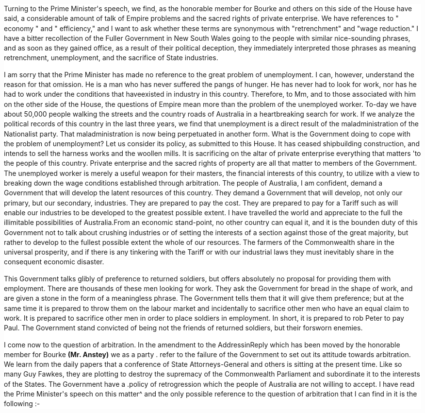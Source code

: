 Turning to the Prime Minister's speech, we find, as the honorable member for Bourke and others on this side of the House have said, a considerable amount of talk of Empire problems and the sacred rights of private enterprise. We have references to " economy " and " efficiency," and I want to ask whether these terms are synonymous with "retrenchment" and "wage reduction." I have a bitter recollection of the Fuller Government in New South Wales going to the people with similar nice-sounding phrases, and as soon as they gained office, as a result of their political deception, they immediately interpreted those phrases as meaning retrenchment, unemployment, and the sacrifice of State industries. 

I am sorry that the Prime Minister has made no reference to the great problem of unemployment. I can, however, understand the reason for that omission. He is a man who has never suffered the pangs of hunger. He has never had to look for work, nor has he had to work under the conditions that haveexisted in industry in this country. Therefore, to Mm, and to those associated with him on the other side of the House, the questions of Empire mean more than the problem of the unemployed worker. To-day we have about 50,000 people walking the streets and the country roads of Australia in a heartbreaking search for work. If we analyze the political records of this country in the last three years, we find that unemployment is a direct result of the maladministration of the Nationalist party. That maladministration is now being perpetuated in another form. What is the Government doing to cope with the problem of unemployment? Let us consider its policy, as submitted to this House. It has ceased shipbuilding construction, and intends to sell the harness works and the woollen mills. It is sacrificing on the altar of private enterprise everything that matters 'to the people of this country. Private enterprise and the sacred rights of property are all that matter to members of the Government. The unemployed worker is merely a useful weapon for their masters, the financial interests of this country, to utilize with a view to breaking down the wage conditions established through arbitration. The people of Australia, I am confident, demand a Government that will develop the latent resources of this country. They demand a Government that will develop, not only our primary, but our secondary, industries. They are prepared to pay the cost. They are prepared to pay for a Tariff such as will enable our industries to be developed to the greatest possible extent. I have travelled the world and appreciate to the full the illimitable possibilities of Australia.From an economic stand-point, no other country can equal it, and it is the bounden duty of this Government not to talk about crushing industries or of setting the interests of a section against those of the great majority, but rather to develop to the fullest possible extent the whole of our resources. The farmers of the Commonwealth share in the universal prosperity, and if there is any tinkering with the Tariff or with our industrial laws they must inevitably share in the consequent economic disaster. 

This Government talks glibly of preference to returned soldiers, but offers absolutely no proposal for providing them with employment. There are thousands of these men looking for work. They ask the Government for bread in the shape of work, and are given a stone in the form of a meaningless phrase. The Government tells them that it will give them preference; but at the same time it is prepared to throw them on the labour market and incidentally to sacrifice other men who have an equal claim to work. It is prepared to sacrifice other men in order to place soldiers in employment. In short, it is prepared to rob Peter to pay Paul. The Government stand convicted of being not the friends of returned soldiers, but their forsworn enemies. 

I come now to the question of arbitration. In the amendment to the AddressinReply which has been moved by the honorable member for Bourke  **(Mr. Anstey)**  we as a party . refer to the failure of the Government to set out its attitude towards arbitration. We learn from the daily papers that a conference of State Attorneys-General and others is sitting at the present time. Like so many Guy Fawkes, they are plotting to destroy the supremacy of the Commonwealth Parliament and subordinate it to the interests of the States. The Government have a .policy of retrogression which the people of Australia are not willing to accept. I have read the Prime Minister's speech on this matter^ and the only possible reference to the question of arbitration that I can find in it is the following :- 
